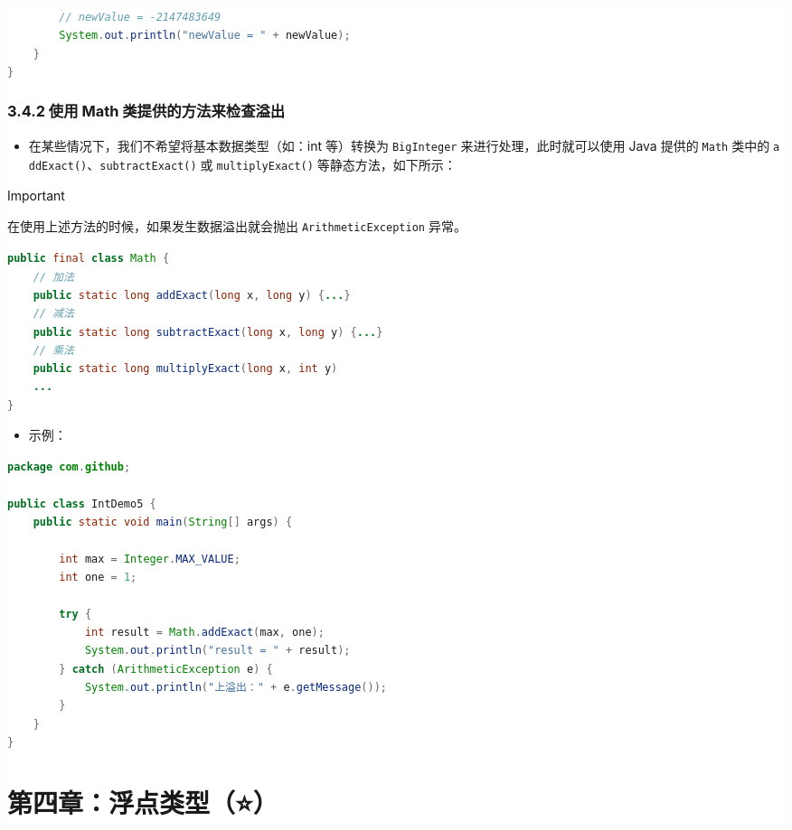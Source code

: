 ```java
        // newValue = -2147483649
        System.out.println("newValue = " + newValue);
    }
}
```

### 3.4.2 使用 Math 类提供的方法来检查溢出

* 在某些情况下，我们不希望将基本数据类型（如：int 等）转换为 `BigInteger` 来进行处理，此时就可以使用 Java 提供的 `Math` 类中的 `addExact()`、`subtractExact()` 或 `multiplyExact()` 等静态方法，如下所示：

> [!IMPORTANT]
>
> 在使用上述方法的时候，如果发生数据溢出就会抛出 `ArithmeticException` 异常。

```java [Math.java]
public final class Math { 
    // 加法
	public static long addExact(long x, long y) {...}
    // 减法
    public static long subtractExact(long x, long y) {...}
    // 乘法
    public static long multiplyExact(long x, int y)  
    ...
}
```



* 示例：

```java
package com.github;

public class IntDemo5 {
    public static void main(String[] args) {

        int max = Integer.MAX_VALUE;
        int one = 1;

        try {
            int result = Math.addExact(max, one);
            System.out.println("result = " + result);
        } catch (ArithmeticException e) {
            System.out.println("上溢出：" + e.getMessage());
        }
    }
}
```



# 第四章：浮点类型（⭐）

